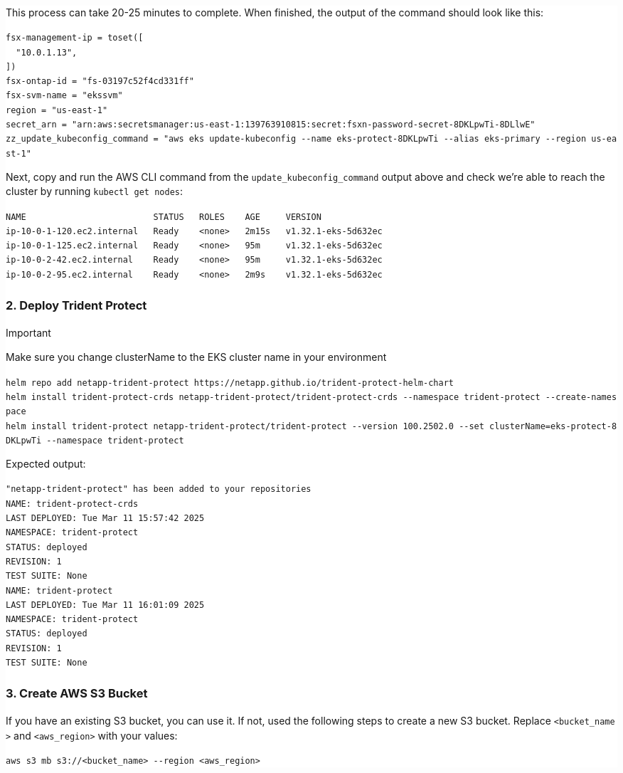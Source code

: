 This process can take 20-25 minutes to complete. When finished, the output of the command should look like this:

```shell
fsx-management-ip = toset([
  "10.0.1.13",
])
fsx-ontap-id = "fs-03197c52f4cd331ff"
fsx-svm-name = "ekssvm"
region = "us-east-1"
secret_arn = "arn:aws:secretsmanager:us-east-1:139763910815:secret:fsxn-password-secret-8DKLpwTi-8DLlwE"
zz_update_kubeconfig_command = "aws eks update-kubeconfig --name eks-protect-8DKLpwTi --alias eks-primary --region us-east-1"
```

Next, copy and run the AWS CLI command from the `update_kubeconfig_command` output above and check we’re able to reach the cluster by running `kubectl get nodes`:
```shell
NAME                         STATUS   ROLES    AGE     VERSION
ip-10-0-1-120.ec2.internal   Ready    <none>   2m15s   v1.32.1-eks-5d632ec
ip-10-0-1-125.ec2.internal   Ready    <none>   95m     v1.32.1-eks-5d632ec
ip-10-0-2-42.ec2.internal    Ready    <none>   95m     v1.32.1-eks-5d632ec
ip-10-0-2-95.ec2.internal    Ready    <none>   2m9s    v1.32.1-eks-5d632ec
```
### 2. Deploy Trident Protect
> [!IMPORTANT]
> Make sure you change clusterName to the EKS cluster name in your environment
```shell
helm repo add netapp-trident-protect https://netapp.github.io/trident-protect-helm-chart
helm install trident-protect-crds netapp-trident-protect/trident-protect-crds --namespace trident-protect --create-namespace
helm install trident-protect netapp-trident-protect/trident-protect --version 100.2502.0 --set clusterName=eks-protect-8DKLpwTi --namespace trident-protect
```
Expected output:
```shell
"netapp-trident-protect" has been added to your repositories
NAME: trident-protect-crds
LAST DEPLOYED: Tue Mar 11 15:57:42 2025
NAMESPACE: trident-protect
STATUS: deployed
REVISION: 1
TEST SUITE: None
NAME: trident-protect
LAST DEPLOYED: Tue Mar 11 16:01:09 2025
NAMESPACE: trident-protect
STATUS: deployed
REVISION: 1
TEST SUITE: None
```
### 3. Create AWS S3 Bucket
If you have an existing S3 bucket, you can use it. If not, used the following steps to create a new S3 bucket. Replace `<bucket_name>` and `<aws_region>` with your values:
```shell
aws s3 mb s3://<bucket_name> --region <aws_region>
```
